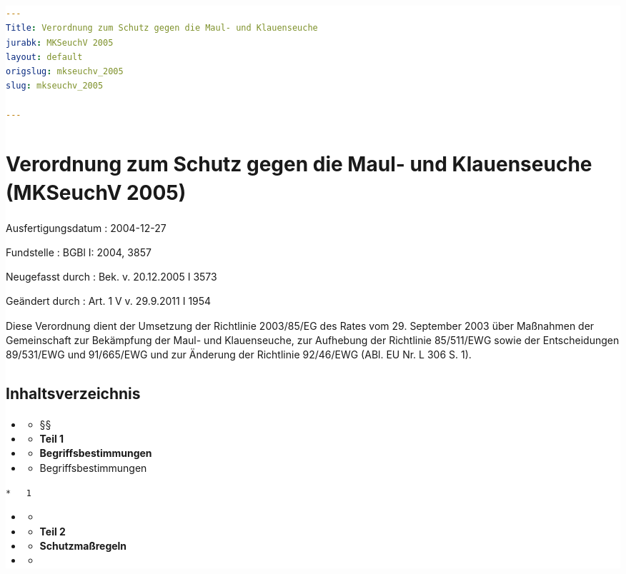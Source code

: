 ```yaml
---
Title: Verordnung zum Schutz gegen die Maul- und Klauenseuche
jurabk: MKSeuchV 2005
layout: default
origslug: mkseuchv_2005
slug: mkseuchv_2005

---
```


# Verordnung zum Schutz gegen die Maul- und Klauenseuche (MKSeuchV 2005)

Ausfertigungsdatum
:   2004-12-27

Fundstelle
:   BGBl I: 2004, 3857

Neugefasst durch
:   Bek. v. 20.12.2005 I 3573

Geändert durch
:   Art. 1 V v. 29.9.2011 I 1954

Diese Verordnung dient der Umsetzung der Richtlinie 2003/85/EG des
Rates vom 29. September 2003 über Maßnahmen der Gemeinschaft zur
Bekämpfung der Maul- und Klauenseuche, zur Aufhebung der Richtlinie
85/511/EWG sowie der Entscheidungen 89/531/EWG und 91/665/EWG und zur
Änderung der Richtlinie 92/46/EWG (ABl. EU Nr. L 306 S. 1).


## Inhaltsverzeichnis


*    *   §§


*    *   **Teil 1**


*    *   **Begriffsbestimmungen**


*    *   Begriffsbestimmungen

    *   1


*    *

*    *   **Teil 2**


*    *   **Schutzmaßregeln**


*    *
